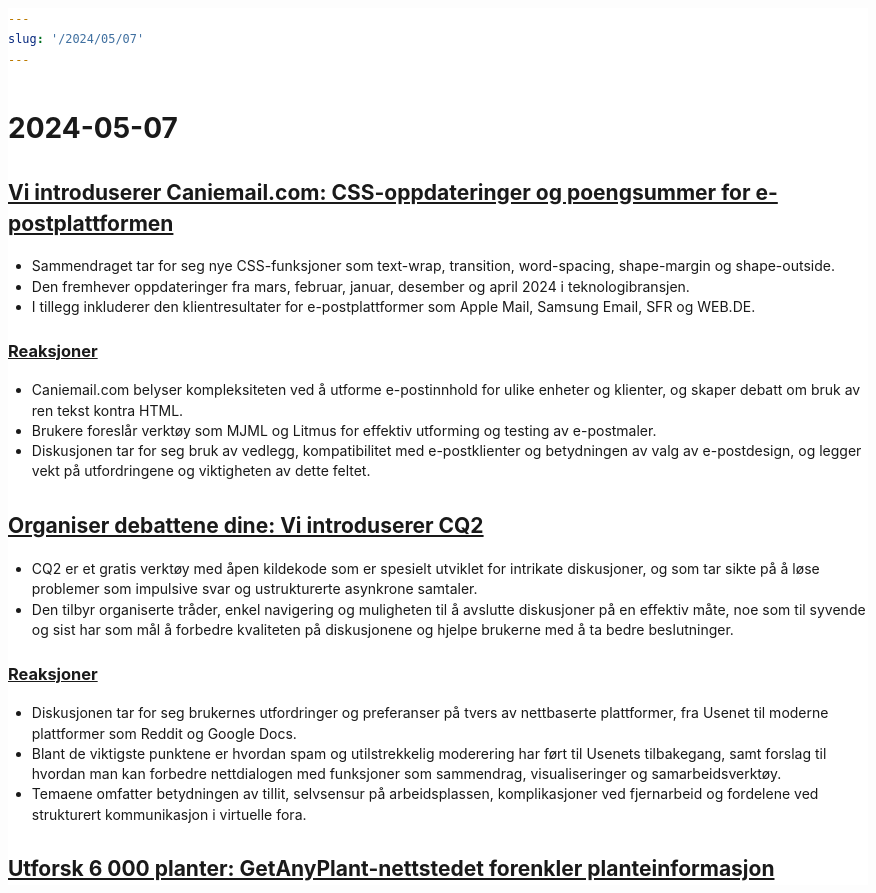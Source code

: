 ```yaml
---
slug: '/2024/05/07'
---
```


# 2024-05-07

## [Vi introduserer Caniemail.com: CSS-oppdateringer og poengsummer for e-postplattformen](https://www.caniemail.com/)

- Sammendraget tar for seg nye CSS-funksjoner som text-wrap, transition, word-spacing, shape-margin og shape-outside.
- Den fremhever oppdateringer fra mars, februar, januar, desember og april 2024 i teknologibransjen.
- I tillegg inkluderer den klientresultater for e-postplattformer som Apple Mail, Samsung Email, SFR og WEB.DE.

### [Reaksjoner](https://news.ycombinator.com/item?id=40280490)

- Caniemail.com belyser kompleksiteten ved å utforme e-postinnhold for ulike enheter og klienter, og skaper debatt om bruk av ren tekst kontra HTML.
- Brukere foreslår verktøy som MJML og Litmus for effektiv utforming og testing av e-postmaler.
- Diskusjonen tar for seg bruk av vedlegg, kompatibilitet med e-postklienter og betydningen av valg av e-postdesign, og legger vekt på utfordringene og viktigheten av dette feltet.

## [Organiser debattene dine: Vi introduserer CQ2](https://cq2.co/blog/the-best-way-to-have-complex-discussions)

- CQ2 er et gratis verktøy med åpen kildekode som er spesielt utviklet for intrikate diskusjoner, og som tar sikte på å løse problemer som impulsive svar og ustrukturerte asynkrone samtaler.
- Den tilbyr organiserte tråder, enkel navigering og muligheten til å avslutte diskusjoner på en effektiv måte, noe som til syvende og sist har som mål å forbedre kvaliteten på diskusjonene og hjelpe brukerne med å ta bedre beslutninger.

### [Reaksjoner](https://news.ycombinator.com/item?id=40277547)

- Diskusjonen tar for seg brukernes utfordringer og preferanser på tvers av nettbaserte plattformer, fra Usenet til moderne plattformer som Reddit og Google Docs.
- Blant de viktigste punktene er hvordan spam og utilstrekkelig moderering har ført til Usenets tilbakegang, samt forslag til hvordan man kan forbedre nettdialogen med funksjoner som sammendrag, visualiseringer og samarbeidsverktøy.
- Temaene omfatter betydningen av tillit, selvsensur på arbeidsplassen, komplikasjoner ved fjernarbeid og fordelene ved strukturert kommunikasjon i virtuelle fora.

## [Utforsk 6 000 planter: GetAnyPlant-nettstedet forenkler planteinformasjon](https://www.getanyplant.com/plants)
